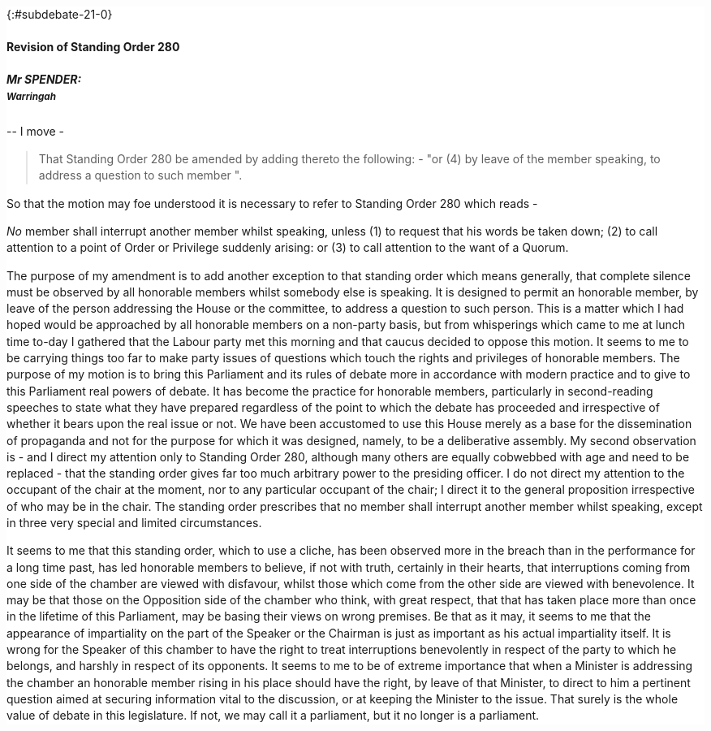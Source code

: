 {:#subdebate-21-0}
#### Revision of Standing Order 280

##### Mr SPENDER:<br><small class="text-muted">Warringah</small>

-- I move - 

  >That Standing Order 280 be amended by adding thereto the following: - "or (4) by leave of the member speaking, to address a question to such member ". 

So that the motion may foe understood it is necessary to refer to Standing Order 280 which reads - 

  >
 *No* member shall interrupt another member whilst speaking, unless (1) to request that his words be taken down; (2) to call attention to a point of Order or Privilege suddenly arising: or (3) to call attention to the want of a Quorum. 

The purpose of my amendment is to add another exception to that standing order which means generally, that complete silence must be observed by all honorable members whilst somebody else is speaking. It is designed to permit an honorable member, by leave of the person addressing the House or the committee, to address a question to such person. This is a matter which I had hoped would be approached by all honorable members on a non-party basis, but from whisperings which came to me at lunch time to-day I gathered that the Labour party met this morning and that caucus decided to oppose this motion. It seems to me to be carrying things too far to make party issues of questions which touch the rights and privileges of honorable members. The purpose of my motion is to bring this Parliament and its rules of debate more in accordance with modern practice and to give to this Parliament real powers of debate. It has become the practice for honorable members, particularly in second-reading speeches to state what they have prepared regardless of the point to which the debate has proceeded and irrespective of whether it bears upon the real issue or not. We have been accustomed to use this House merely as a base for the dissemination of propaganda and not for the purpose for which it was designed, namely, to be a deliberative assembly. My second observation is - and I direct my attention only to Standing Order 280, although many others are equally cobwebbed with age and need to be replaced - that the standing order gives far too much arbitrary power to the presiding officer. I do not direct my attention to the occupant of the chair at the moment, nor to any particular occupant of the chair; I direct it to the general proposition irrespective of who may be in the chair. The standing order prescribes that no member shall interrupt another member whilst speaking, except in three very special and limited circumstances. 

It seems to me that this standing order, which to use a cliche, has been observed more in the breach than in the performance for a long time past, has led honorable members to believe, if not with truth, certainly in their hearts, that interruptions coming from one side of the chamber are viewed with disfavour, whilst those which come from the other side are viewed with benevolence. It may be that those on the Opposition side of the chamber who think, with great respect, that that has taken place more than once in the lifetime of this Parliament, may be basing their views on wrong premises. Be that as it may, it seems to me that the appearance of impartiality on the part of the  Speaker  or the  Chairman  is just as important as his actual impartiality itself. It is wrong for the  Speaker  of this chamber to have the right to treat interruptions benevolently in respect of the party to which he belongs, and harshly in respect of its opponents. It seems to me to be of extreme importance that when a Minister is addressing the chamber an honorable member rising in his place should have the right, by leave of that Minister, to direct to him a pertinent question aimed at securing information vital to the discussion, or at keeping the Minister to the issue. That surely is the whole value of debate in this legislature. If not, we may call it a parliament, but it no longer is a parliament. 
